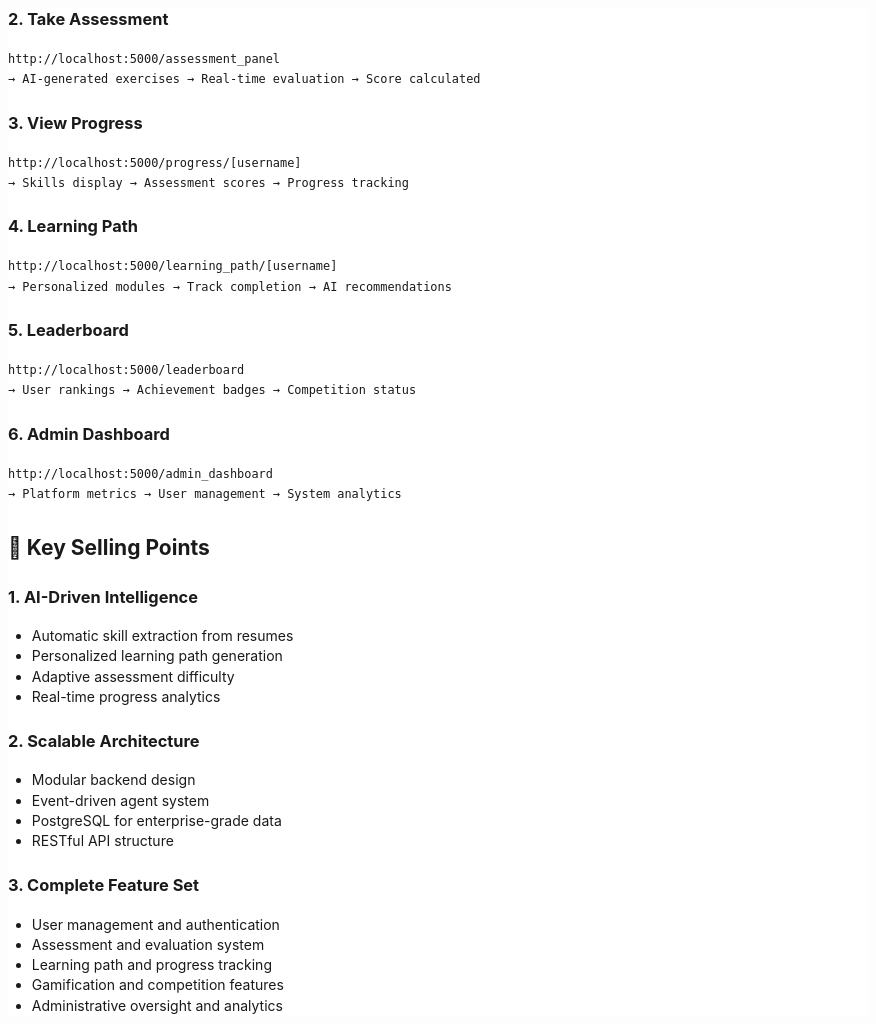 ### 2. **Take Assessment**
```
http://localhost:5000/assessment_panel
→ AI-generated exercises → Real-time evaluation → Score calculated
```

### 3. **View Progress**
```
http://localhost:5000/progress/[username]
→ Skills display → Assessment scores → Progress tracking
```

### 4. **Learning Path**
```
http://localhost:5000/learning_path/[username]
→ Personalized modules → Track completion → AI recommendations
```

### 5. **Leaderboard**
```
http://localhost:5000/leaderboard
→ User rankings → Achievement badges → Competition status
```

### 6. **Admin Dashboard**
```
http://localhost:5000/admin_dashboard
→ Platform metrics → User management → System analytics
```

## 🚀 Key Selling Points

### 1. **AI-Driven Intelligence**
- Automatic skill extraction from resumes
- Personalized learning path generation
- Adaptive assessment difficulty
- Real-time progress analytics

### 2. **Scalable Architecture**
- Modular backend design
- Event-driven agent system
- PostgreSQL for enterprise-grade data
- RESTful API structure

### 3. **Complete Feature Set**
- User management and authentication
- Assessment and evaluation system
- Learning path and progress tracking
- Gamification and competition features
- Administrative oversight and analytics
